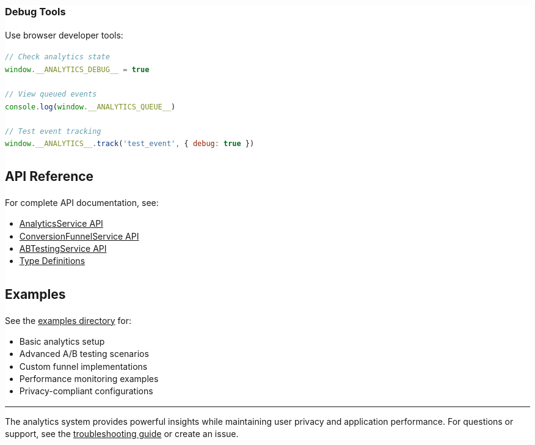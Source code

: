 ### Debug Tools

Use browser developer tools:

```javascript
// Check analytics state
window.__ANALYTICS_DEBUG__ = true

// View queued events
console.log(window.__ANALYTICS_QUEUE__)

// Test event tracking
window.__ANALYTICS__.track('test_event', { debug: true })
```

## API Reference

For complete API documentation, see:

- [AnalyticsService API](./api/analytics-service.md)
- [ConversionFunnelService API](./api/conversion-funnel-service.md)
- [ABTestingService API](./api/ab-testing-service.md)
- [Type Definitions](./api/types.md)

## Examples

See the [examples directory](./examples/) for:

- Basic analytics setup
- Advanced A/B testing scenarios
- Custom funnel implementations
- Performance monitoring examples
- Privacy-compliant configurations

---

The analytics system provides powerful insights while maintaining user privacy and application performance. For questions or support, see the [troubleshooting guide](./troubleshooting.md) or create an issue.